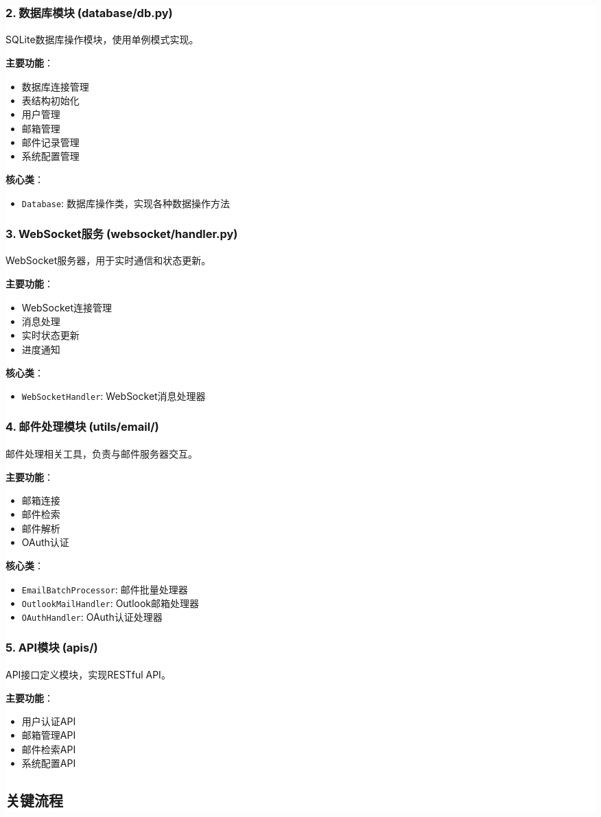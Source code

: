 ### 2. 数据库模块 (database/db.py)

SQLite数据库操作模块，使用单例模式实现。

**主要功能**：
- 数据库连接管理
- 表结构初始化
- 用户管理
- 邮箱管理
- 邮件记录管理
- 系统配置管理

**核心类**：
- `Database`: 数据库操作类，实现各种数据操作方法

### 3. WebSocket服务 (websocket/handler.py)

WebSocket服务器，用于实时通信和状态更新。

**主要功能**：
- WebSocket连接管理
- 消息处理
- 实时状态更新
- 进度通知

**核心类**：
- `WebSocketHandler`: WebSocket消息处理器

### 4. 邮件处理模块 (utils/email/)

邮件处理相关工具，负责与邮件服务器交互。

**主要功能**：
- 邮箱连接
- 邮件检索
- 邮件解析
- OAuth认证

**核心类**：
- `EmailBatchProcessor`: 邮件批量处理器
- `OutlookMailHandler`: Outlook邮箱处理器
- `OAuthHandler`: OAuth认证处理器

### 5. API模块 (apis/)

API接口定义模块，实现RESTful API。

**主要功能**：
- 用户认证API
- 邮箱管理API
- 邮件检索API
- 系统配置API

## 关键流程

